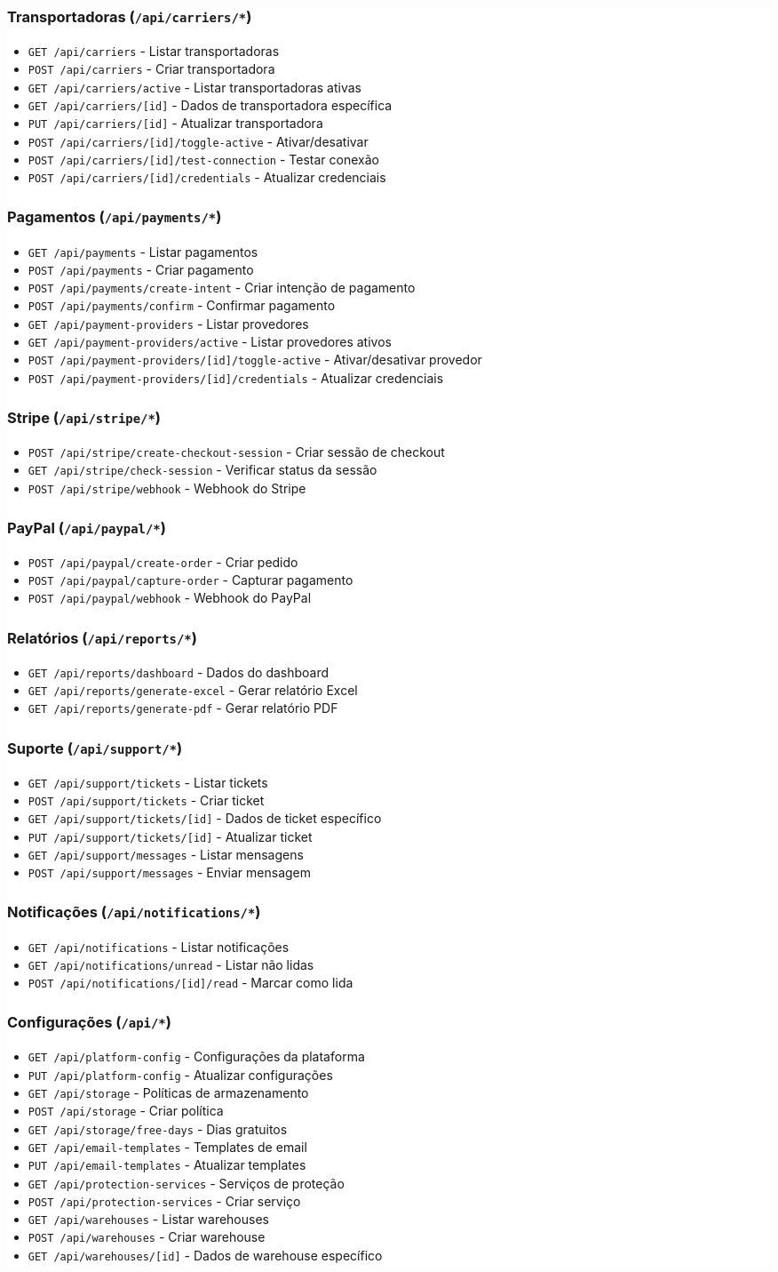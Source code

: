 ### **Transportadoras (`/api/carriers/*`)**
- `GET /api/carriers` - Listar transportadoras
- `POST /api/carriers` - Criar transportadora
- `GET /api/carriers/active` - Listar transportadoras ativas
- `GET /api/carriers/[id]` - Dados de transportadora específica
- `PUT /api/carriers/[id]` - Atualizar transportadora
- `POST /api/carriers/[id]/toggle-active` - Ativar/desativar
- `POST /api/carriers/[id]/test-connection` - Testar conexão
- `POST /api/carriers/[id]/credentials` - Atualizar credenciais

### **Pagamentos (`/api/payments/*`)**
- `GET /api/payments` - Listar pagamentos
- `POST /api/payments` - Criar pagamento
- `POST /api/payments/create-intent` - Criar intenção de pagamento
- `POST /api/payments/confirm` - Confirmar pagamento
- `GET /api/payment-providers` - Listar provedores
- `GET /api/payment-providers/active` - Listar provedores ativos
- `POST /api/payment-providers/[id]/toggle-active` - Ativar/desativar provedor
- `POST /api/payment-providers/[id]/credentials` - Atualizar credenciais

### **Stripe (`/api/stripe/*`)**
- `POST /api/stripe/create-checkout-session` - Criar sessão de checkout
- `GET /api/stripe/check-session` - Verificar status da sessão
- `POST /api/stripe/webhook` - Webhook do Stripe

### **PayPal (`/api/paypal/*`)**
- `POST /api/paypal/create-order` - Criar pedido
- `POST /api/paypal/capture-order` - Capturar pagamento
- `POST /api/paypal/webhook` - Webhook do PayPal

### **Relatórios (`/api/reports/*`)**
- `GET /api/reports/dashboard` - Dados do dashboard
- `GET /api/reports/generate-excel` - Gerar relatório Excel
- `GET /api/reports/generate-pdf` - Gerar relatório PDF

### **Suporte (`/api/support/*`)**
- `GET /api/support/tickets` - Listar tickets
- `POST /api/support/tickets` - Criar ticket
- `GET /api/support/tickets/[id]` - Dados de ticket específico
- `PUT /api/support/tickets/[id]` - Atualizar ticket
- `GET /api/support/messages` - Listar mensagens
- `POST /api/support/messages` - Enviar mensagem

### **Notificações (`/api/notifications/*`)**
- `GET /api/notifications` - Listar notificações
- `GET /api/notifications/unread` - Listar não lidas
- `POST /api/notifications/[id]/read` - Marcar como lida

### **Configurações (`/api/*`)**
- `GET /api/platform-config` - Configurações da plataforma
- `PUT /api/platform-config` - Atualizar configurações
- `GET /api/storage` - Políticas de armazenamento
- `POST /api/storage` - Criar política
- `GET /api/storage/free-days` - Dias gratuitos
- `GET /api/email-templates` - Templates de email
- `PUT /api/email-templates` - Atualizar templates
- `GET /api/protection-services` - Serviços de proteção
- `POST /api/protection-services` - Criar serviço
- `GET /api/warehouses` - Listar warehouses
- `POST /api/warehouses` - Criar warehouse
- `GET /api/warehouses/[id]` - Dados de warehouse específico
